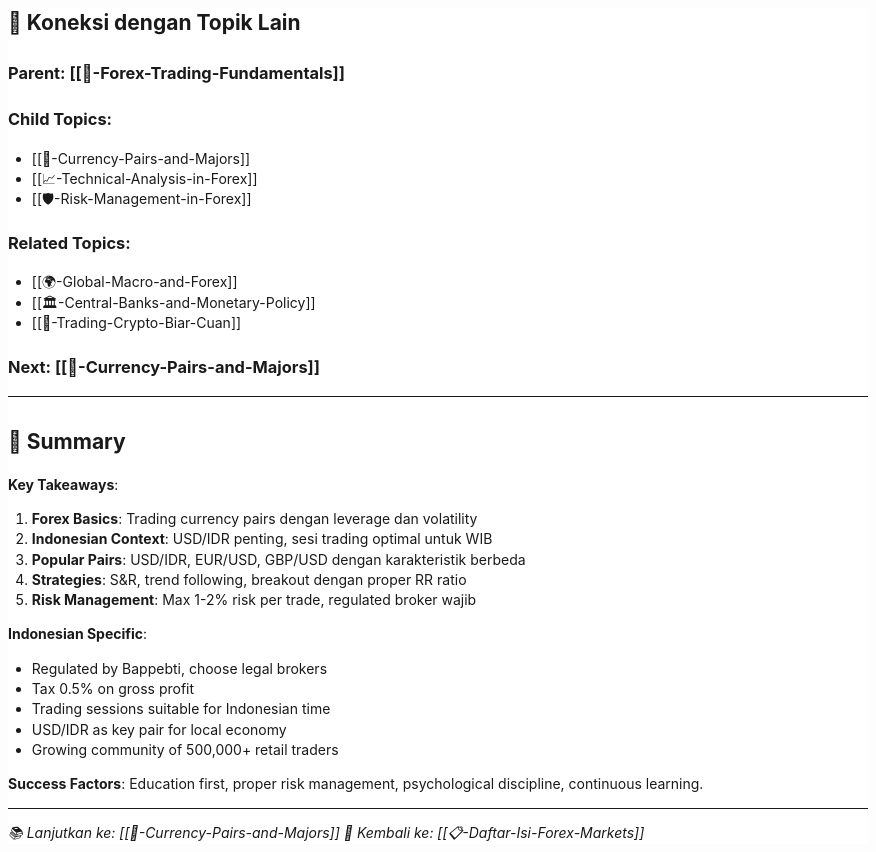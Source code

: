 
## 🔗 Koneksi dengan Topik Lain

### **Parent**: [[💱-Forex-Trading-Fundamentals]]
### **Child Topics**:
- [[💱-Currency-Pairs-and-Majors]]
- [[📈-Technical-Analysis-in-Forex]]
- [[🛡️-Risk-Management-in-Forex]]

### **Related Topics**:
- [[🌍-Global-Macro-and-Forex]]
- [[🏛️-Central-Banks-and-Monetary-Policy]]
- [[💼-Trading-Crypto-Biar-Cuan]]

### **Next**: [[💱-Currency-Pairs-and-Majors]]

---

## 📝 Summary

**Key Takeaways**:
1. **Forex Basics**: Trading currency pairs dengan leverage dan volatility
2. **Indonesian Context**: USD/IDR penting, sesi trading optimal untuk WIB
3. **Popular Pairs**: USD/IDR, EUR/USD, GBP/USD dengan karakteristik berbeda
4. **Strategies**: S&R, trend following, breakout dengan proper RR ratio
5. **Risk Management**: Max 1-2% risk per trade, regulated broker wajib

**Indonesian Specific**:
- Regulated by Bappebti, choose legal brokers
- Tax 0.5% on gross profit
- Trading sessions suitable for Indonesian time
- USD/IDR as key pair for local economy
- Growing community of 500,000+ retail traders

**Success Factors**: Education first, proper risk management, psychological discipline, continuous learning.

---

*📚 Lanjutkan ke: [[💱-Currency-Pairs-and-Majors]]*
*🔗 Kembali ke: [[📋-Daftar-Isi-Forex-Markets]]*